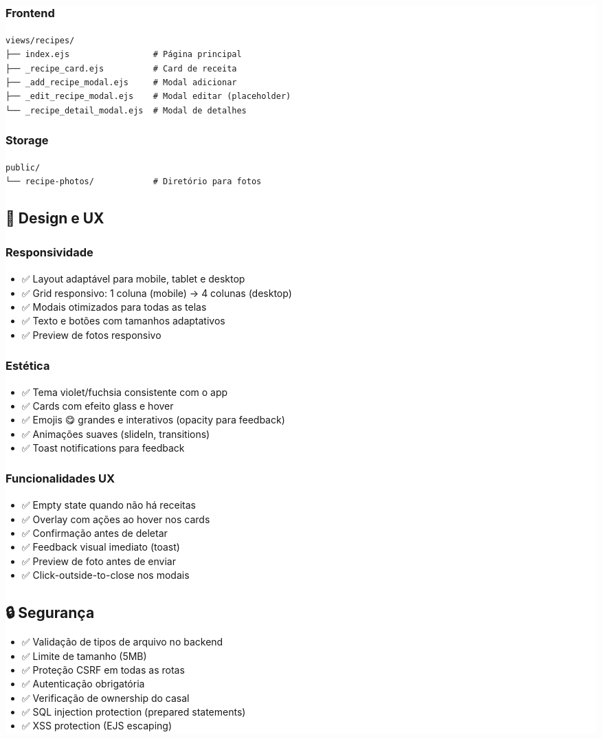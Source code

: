 ### Frontend
```
views/recipes/
├── index.ejs                 # Página principal
├── _recipe_card.ejs          # Card de receita
├── _add_recipe_modal.ejs     # Modal adicionar
├── _edit_recipe_modal.ejs    # Modal editar (placeholder)
└── _recipe_detail_modal.ejs  # Modal de detalhes
```

### Storage
```
public/
└── recipe-photos/            # Diretório para fotos
```

## 🎨 Design e UX

### Responsividade
- ✅ Layout adaptável para mobile, tablet e desktop
- ✅ Grid responsivo: 1 coluna (mobile) → 4 colunas (desktop)
- ✅ Modais otimizados para todas as telas
- ✅ Texto e botões com tamanhos adaptativos
- ✅ Preview de fotos responsivo

### Estética
- ✅ Tema violet/fuchsia consistente com o app
- ✅ Cards com efeito glass e hover
- ✅ Emojis 😋 grandes e interativos (opacity para feedback)
- ✅ Animações suaves (slideIn, transitions)
- ✅ Toast notifications para feedback

### Funcionalidades UX
- ✅ Empty state quando não há receitas
- ✅ Overlay com ações ao hover nos cards
- ✅ Confirmação antes de deletar
- ✅ Feedback visual imediato (toast)
- ✅ Preview de foto antes de enviar
- ✅ Click-outside-to-close nos modais

## 🔒 Segurança

- ✅ Validação de tipos de arquivo no backend
- ✅ Limite de tamanho (5MB)
- ✅ Proteção CSRF em todas as rotas
- ✅ Autenticação obrigatória
- ✅ Verificação de ownership do casal
- ✅ SQL injection protection (prepared statements)
- ✅ XSS protection (EJS escaping)

